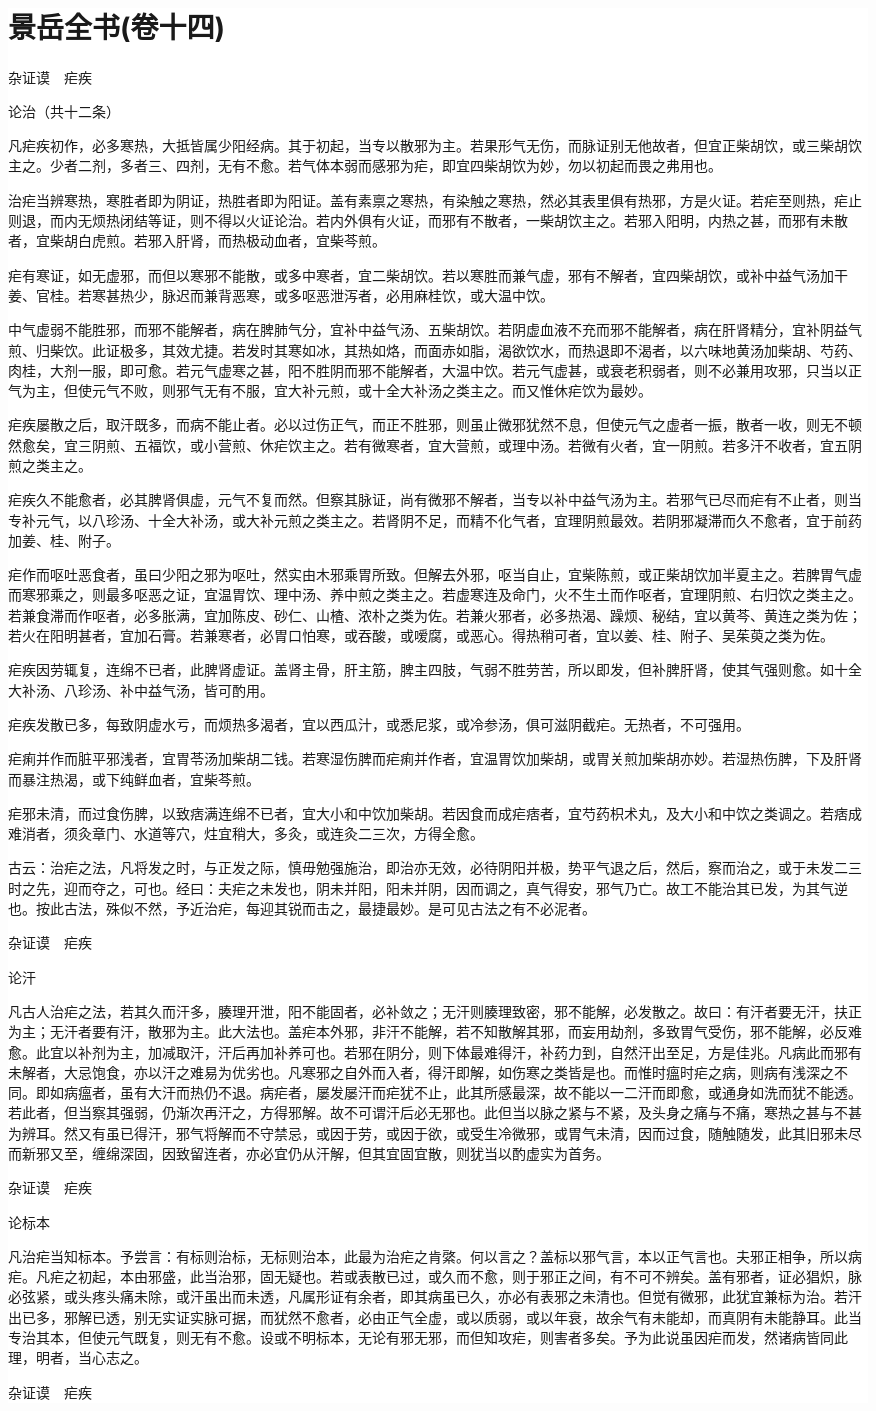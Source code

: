 # 景岳全书(卷十四)

杂证谟　疟疾

论治（共十二条）

凡疟疾初作，必多寒热，大抵皆属少阳经病。其于初起，当专以散邪为主。若果形气无伤，而脉证别无他故者，但宜正柴胡饮，或三柴胡饮主之。少者二剂，多者三、四剂，无有不愈。若气体本弱而感邪为疟，即宜四柴胡饮为妙，勿以初起而畏之弗用也。

治疟当辨寒热，寒胜者即为阴证，热胜者即为阳证。盖有素禀之寒热，有染触之寒热，然必其表里俱有热邪，方是火证。若疟至则热，疟止则退，而内无烦热闭结等证，则不得以火证论治。若内外俱有火证，而邪有不散者，一柴胡饮主之。若邪入阳明，内热之甚，而邪有未散者，宜柴胡白虎煎。若邪入肝肾，而热极动血者，宜柴芩煎。

疟有寒证，如无虚邪，而但以寒邪不能散，或多中寒者，宜二柴胡饮。若以寒胜而兼气虚，邪有不解者，宜四柴胡饮，或补中益气汤加干姜、官桂。若寒甚热少，脉迟而兼背恶寒，或多呕恶泄泻者，必用麻桂饮，或大温中饮。

中气虚弱不能胜邪，而邪不能解者，病在脾肺气分，宜补中益气汤、五柴胡饮。若阴虚血液不充而邪不能解者，病在肝肾精分，宜补阴益气煎、归柴饮。此证极多，其效尤捷。若发时其寒如冰，其热如烙，而面赤如脂，渴欲饮水，而热退即不渴者，以六味地黄汤加柴胡、芍药、肉桂，大剂一服，即可愈。若元气虚寒之甚，阳不胜阴而邪不能解者，大温中饮。若元气虚甚，或衰老积弱者，则不必兼用攻邪，只当以正气为主，但使元气不败，则邪气无有不服，宜大补元煎，或十全大补汤之类主之。而又惟休疟饮为最妙。

疟疾屡散之后，取汗既多，而病不能止者。必以过伤正气，而正不胜邪，则虽止微邪犹然不息，但使元气之虚者一振，散者一收，则无不顿然愈矣，宜三阴煎、五福饮，或小营煎、休疟饮主之。若有微寒者，宜大营煎，或理中汤。若微有火者，宜一阴煎。若多汗不收者，宜五阴煎之类主之。

疟疾久不能愈者，必其脾肾俱虚，元气不复而然。但察其脉证，尚有微邪不解者，当专以补中益气汤为主。若邪气已尽而疟有不止者，则当专补元气，以八珍汤、十全大补汤，或大补元煎之类主之。若肾阴不足，而精不化气者，宜理阴煎最效。若阴邪凝滞而久不愈者，宜于前药加姜、桂、附子。

疟作而呕吐恶食者，虽曰少阳之邪为呕吐，然实由木邪乘胃所致。但解去外邪，呕当自止，宜柴陈煎，或正柴胡饮加半夏主之。若脾胃气虚而寒邪乘之，则最多呕恶之证，宜温胃饮、理中汤、养中煎之类主之。若虚寒连及命门，火不生土而作呕者，宜理阴煎、右归饮之类主之。若兼食滞而作呕者，必多胀满，宜加陈皮、砂仁、山楂、浓朴之类为佐。若兼火邪者，必多热渴、躁烦、秘结，宜以黄芩、黄连之类为佐；若火在阳明甚者，宜加石膏。若兼寒者，必胃口怕寒，或吞酸，或嗳腐，或恶心。得热稍可者，宜以姜、桂、附子、吴茱萸之类为佐。

疟疾因劳辄复，连绵不已者，此脾肾虚证。盖肾主骨，肝主筋，脾主四肢，气弱不胜劳苦，所以即发，但补脾肝肾，使其气强则愈。如十全大补汤、八珍汤、补中益气汤，皆可酌用。

疟疾发散已多，每致阴虚水亏，而烦热多渴者，宜以西瓜汁，或悉尼浆，或冷参汤，俱可滋阴截疟。无热者，不可强用。

疟痢并作而脏平邪浅者，宜胃苓汤加柴胡二钱。若寒湿伤脾而疟痢并作者，宜温胃饮加柴胡，或胃关煎加柴胡亦妙。若湿热伤脾，下及肝肾而暴注热渴，或下纯鲜血者，宜柴芩煎。

疟邪未清，而过食伤脾，以致痞满连绵不已者，宜大小和中饮加柴胡。若因食而成疟痞者，宜芍药枳术丸，及大小和中饮之类调之。若痞成难消者，须灸章门、水道等穴，炷宜稍大，多灸，或连灸二三次，方得全愈。

古云：治疟之法，凡将发之时，与正发之际，慎毋勉强施治，即治亦无效，必待阴阳并极，势平气退之后，然后，察而治之，或于未发二三时之先，迎而夺之，可也。经曰：夫疟之未发也，阴未并阳，阳未并阴，因而调之，真气得安，邪气乃亡。故工不能治其已发，为其气逆也。按此古法，殊似不然，予近治疟，每迎其锐而击之，最捷最妙。是可见古法之有不必泥者。

杂证谟　疟疾

论汗

凡古人治疟之法，若其久而汗多，腠理开泄，阳不能固者，必补敛之；无汗则腠理致密，邪不能解，必发散之。故曰：有汗者要无汗，扶正为主；无汗者要有汗，散邪为主。此大法也。盖疟本外邪，非汗不能解，若不知散解其邪，而妄用劫剂，多致胃气受伤，邪不能解，必反难愈。此宜以补剂为主，加减取汗，汗后再加补养可也。若邪在阴分，则下体最难得汗，补药力到，自然汗出至足，方是佳兆。凡病此而邪有未解者，大忌饱食，亦以汗之难易为优劣也。凡寒邪之自外而入者，得汗即解，如伤寒之类皆是也。而惟时瘟时疟之病，则病有浅深之不同。即如病瘟者，虽有大汗而热仍不退。病疟者，屡发屡汗而疟犹不止，此其所感最深，故不能以一二汗而即愈，或通身如洗而犹不能透。若此者，但当察其强弱，仍渐次再汗之，方得邪解。故不可谓汗后必无邪也。此但当以脉之紧与不紧，及头身之痛与不痛，寒热之甚与不甚为辨耳。然又有虽已得汗，邪气将解而不守禁忌，或因于劳，或因于欲，或受生冷微邪，或胃气未清，因而过食，随触随发，此其旧邪未尽而新邪又至，缠绵深固，因致留连者，亦必宜仍从汗解，但其宜固宜散，则犹当以酌虚实为首务。

杂证谟　疟疾

论标本

凡治疟当知标本。予尝言：有标则治标，无标则治本，此最为治疟之肯綮。何以言之？盖标以邪气言，本以正气言也。夫邪正相争，所以病疟。凡疟之初起，本由邪盛，此当治邪，固无疑也。若或表散已过，或久而不愈，则于邪正之间，有不可不辨矣。盖有邪者，证必猖炽，脉必弦紧，或头疼头痛未除，或汗虽出而未透，凡属形证有余者，即其病虽已久，亦必有表邪之未清也。但觉有微邪，此犹宜兼标为治。若汗出已多，邪解已透，别无实证实脉可据，而犹然不愈者，必由正气全虚，或以质弱，或以年衰，故余气有未能却，而真阴有未能静耳。此当专治其本，但使元气既复，则无有不愈。设或不明标本，无论有邪无邪，而但知攻疟，则害者多矣。予为此说虽因疟而发，然诸病皆同此理，明者，当心志之。

杂证谟　疟疾
